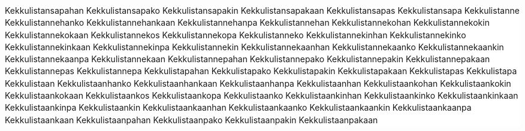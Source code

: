 Kekkulistansapahan
Kekkulistansapako
Kekkulistansapakin
Kekkulistansapakaan
Kekkulistansapas
Kekkulistansapa
Kekkulistanne
Kekkulistannehanko
Kekkulistannehankaan
Kekkulistannehanpa
Kekkulistannehan
Kekkulistannekohan
Kekkulistannekokin
Kekkulistannekokaan
Kekkulistannekos
Kekkulistannekopa
Kekkulistanneko
Kekkulistannekinhan
Kekkulistannekinko
Kekkulistannekinkaan
Kekkulistannekinpa
Kekkulistannekin
Kekkulistannekaanhan
Kekkulistannekaanko
Kekkulistannekaankin
Kekkulistannekaanpa
Kekkulistannekaan
Kekkulistannepahan
Kekkulistannepako
Kekkulistannepakin
Kekkulistannepakaan
Kekkulistannepas
Kekkulistannepa
Kekkulistapahan
Kekkulistapako
Kekkulistapakin
Kekkulistapakaan
Kekkulistapas
Kekkulistapa
Kekkulistaan
Kekkulistaanhanko
Kekkulistaanhankaan
Kekkulistaanhanpa
Kekkulistaanhan
Kekkulistaankohan
Kekkulistaankokin
Kekkulistaankokaan
Kekkulistaankos
Kekkulistaankopa
Kekkulistaanko
Kekkulistaankinhan
Kekkulistaankinko
Kekkulistaankinkaan
Kekkulistaankinpa
Kekkulistaankin
Kekkulistaankaanhan
Kekkulistaankaanko
Kekkulistaankaankin
Kekkulistaankaanpa
Kekkulistaankaan
Kekkulistaanpahan
Kekkulistaanpako
Kekkulistaanpakin
Kekkulistaanpakaan